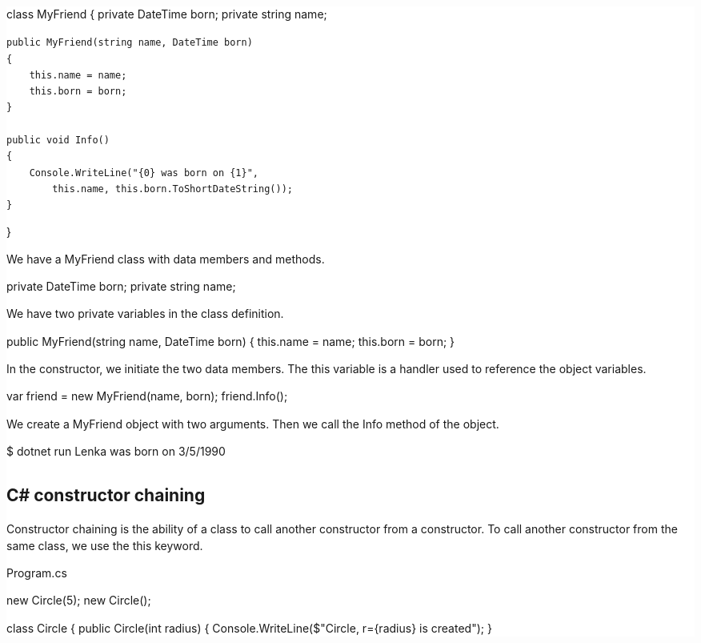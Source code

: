 class MyFriend
{
    private DateTime born;
    private string name;

    public MyFriend(string name, DateTime born)
    {
        this.name = name;
        this.born = born;
    }

    public void Info()
    {
        Console.WriteLine("{0} was born on {1}",
            this.name, this.born.ToShortDateString());
    }
}

We have a MyFriend class with data members and methods.

private DateTime born;
private string name;

We have two private variables in the class definition.

public MyFriend(string name, DateTime born)
{
    this.name = name;
    this.born = born;
}

In the constructor, we initiate the two data members. The this
variable is a handler used to reference the object variables.

var friend = new MyFriend(name, born);
friend.Info();

We create a MyFriend object with two arguments. Then we call
the Info method of the object.

$ dotnet run
Lenka was born on 3/5/1990

## C# constructor chaining

Constructor chaining is the ability of a class to call another constructor
from a constructor. To call another constructor from the same class, we use
the this keyword.

Program.cs
  

new Circle(5);
new Circle();

class Circle
{
    public Circle(int radius)
    {
        Console.WriteLine($"Circle, r={radius} is created");
    }
